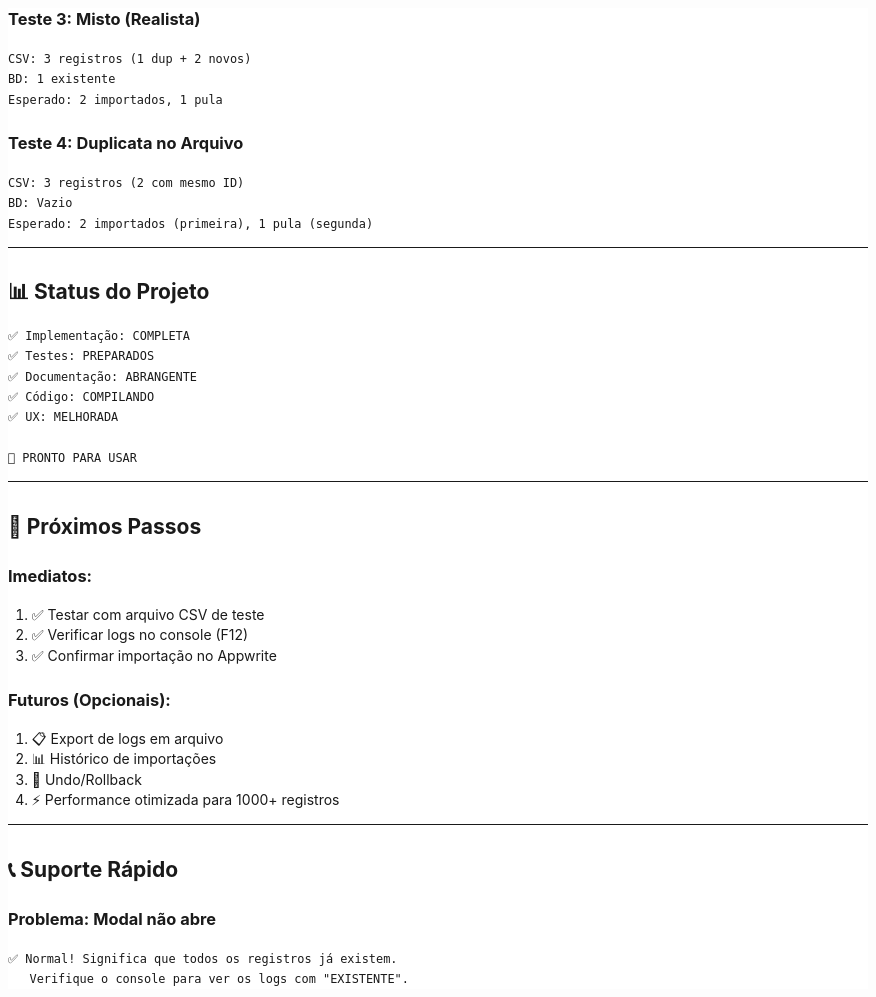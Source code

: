 ### Teste 3: Misto (Realista)
```
CSV: 3 registros (1 dup + 2 novos)
BD: 1 existente
Esperado: 2 importados, 1 pula
```

### Teste 4: Duplicata no Arquivo
```
CSV: 3 registros (2 com mesmo ID)
BD: Vazio
Esperado: 2 importados (primeira), 1 pula (segunda)
```

---

## 📊 Status do Projeto

```
✅ Implementação: COMPLETA
✅ Testes: PREPARADOS
✅ Documentação: ABRANGENTE
✅ Código: COMPILANDO
✅ UX: MELHORADA

🎉 PRONTO PARA USAR
```

---

## 🚀 Próximos Passos

### Imediatos:
1. ✅ Testar com arquivo CSV de teste
2. ✅ Verificar logs no console (F12)
3. ✅ Confirmar importação no Appwrite

### Futuros (Opcionais):
1. 📋 Export de logs em arquivo
2. 📊 Histórico de importações
3. 🔄 Undo/Rollback
4. ⚡ Performance otimizada para 1000+ registros

---

## 📞 Suporte Rápido

### Problema: Modal não abre
```
✅ Normal! Significa que todos os registros já existem.
   Verifique o console para ver os logs com "EXISTENTE".
```
